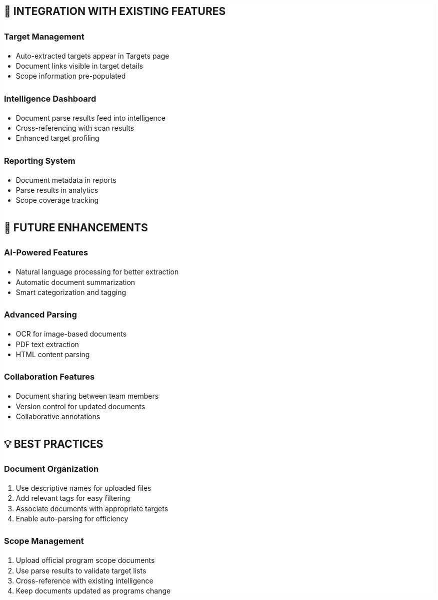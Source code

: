 ## 🎯 INTEGRATION WITH EXISTING FEATURES

### **Target Management**
- Auto-extracted targets appear in Targets page
- Document links visible in target details
- Scope information pre-populated

### **Intelligence Dashboard**
- Document parse results feed into intelligence
- Cross-referencing with scan results
- Enhanced target profiling

### **Reporting System**
- Document metadata in reports
- Parse results in analytics
- Scope coverage tracking

## 🔮 FUTURE ENHANCEMENTS

### **AI-Powered Features**
- Natural language processing for better extraction
- Automatic document summarization
- Smart categorization and tagging

### **Advanced Parsing**
- OCR for image-based documents
- PDF text extraction
- HTML content parsing

### **Collaboration Features**
- Document sharing between team members
- Version control for updated documents
- Collaborative annotations

## 💡 BEST PRACTICES

### **Document Organization**
1. Use descriptive names for uploaded files
2. Add relevant tags for easy filtering
3. Associate documents with appropriate targets
4. Enable auto-parsing for efficiency

### **Scope Management**
1. Upload official program scope documents
2. Use parse results to validate target lists
3. Cross-reference with existing intelligence
4. Keep documents updated as programs change
